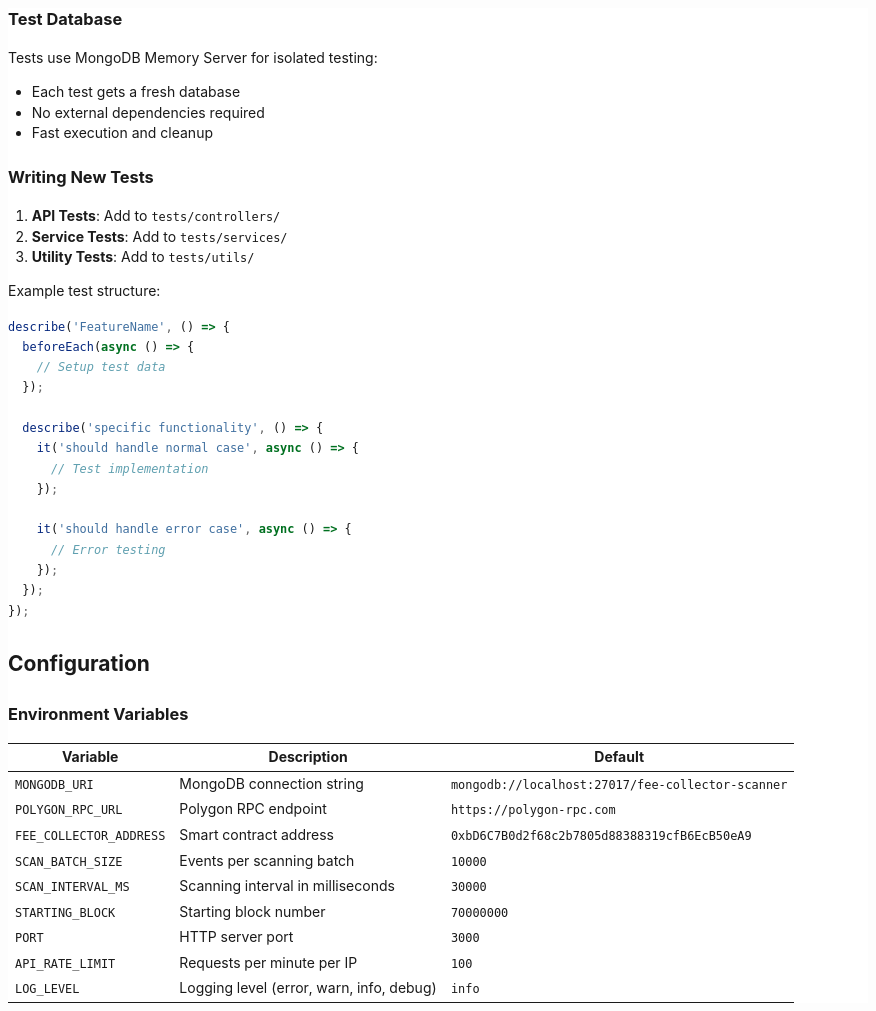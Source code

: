 ### Test Database

Tests use MongoDB Memory Server for isolated testing:
- Each test gets a fresh database
- No external dependencies required
- Fast execution and cleanup

### Writing New Tests

1. **API Tests**: Add to `tests/controllers/`
2. **Service Tests**: Add to `tests/services/`
3. **Utility Tests**: Add to `tests/utils/`

Example test structure:
```typescript
describe('FeatureName', () => {
  beforeEach(async () => {
    // Setup test data
  });

  describe('specific functionality', () => {
    it('should handle normal case', async () => {
      // Test implementation
    });

    it('should handle error case', async () => {
      // Error testing
    });
  });
});
```

## Configuration

### Environment Variables

| Variable | Description | Default |
|----------|-------------|---------|
| `MONGODB_URI` | MongoDB connection string | `mongodb://localhost:27017/fee-collector-scanner` |
| `POLYGON_RPC_URL` | Polygon RPC endpoint | `https://polygon-rpc.com` |
| `FEE_COLLECTOR_ADDRESS` | Smart contract address | `0xbD6C7B0d2f68c2b7805d88388319cfB6EcB50eA9` |
| `SCAN_BATCH_SIZE` | Events per scanning batch | `10000` |
| `SCAN_INTERVAL_MS` | Scanning interval in milliseconds | `30000` |
| `STARTING_BLOCK` | Starting block number | `70000000` |
| `PORT` | HTTP server port | `3000` |
| `API_RATE_LIMIT` | Requests per minute per IP | `100` |
| `LOG_LEVEL` | Logging level (error, warn, info, debug) | `info` |
